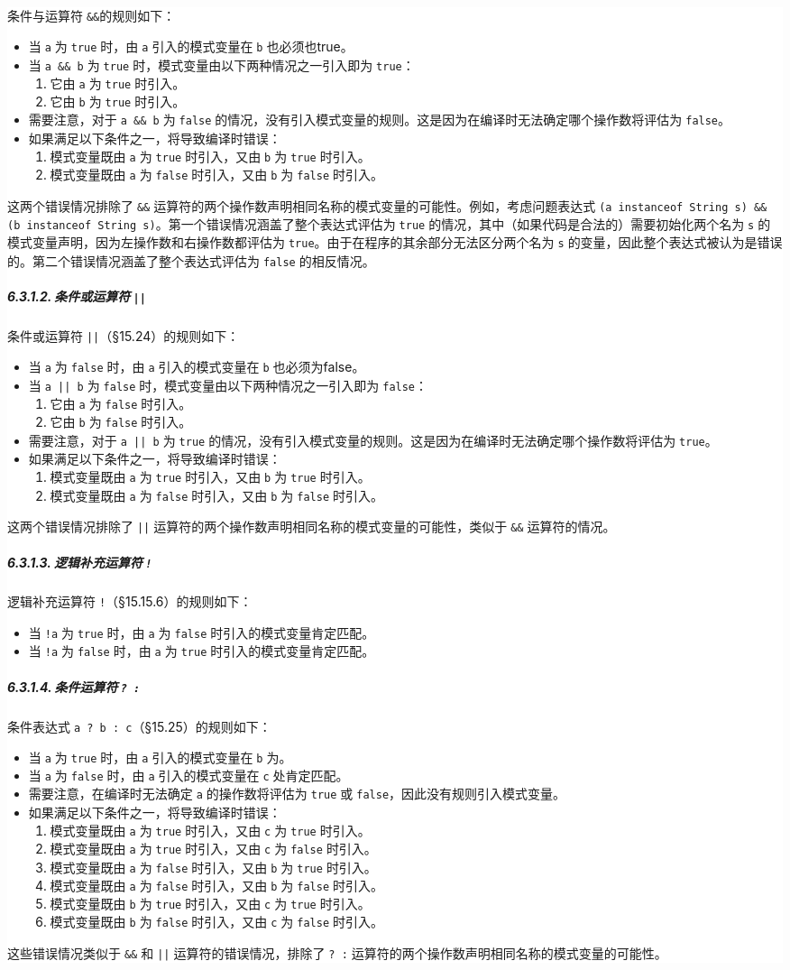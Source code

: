 条件与运算符 `&&`的规则如下：

- 当 `a` 为 `true` 时，由 `a` 引入的模式变量在 `b` 也必须也true。
- 当 `a && b` 为 `true` 时，模式变量由以下两种情况之一引入即为 `true`：
  1. 它由 `a` 为 `true` 时引入。
  2. 它由 `b` 为 `true` 时引入。
- 需要注意，对于 `a && b` 为 `false` 的情况，没有引入模式变量的规则。这是因为在编译时无法确定哪个操作数将评估为 `false`。
- 如果满足以下条件之一，将导致编译时错误：
  1. 模式变量既由 `a` 为 `true` 时引入，又由 `b` 为 `true` 时引入。
  2. 模式变量既由 `a` 为 `false` 时引入，又由 `b` 为 `false` 时引入。

这两个错误情况排除了 `&&` 运算符的两个操作数声明相同名称的模式变量的可能性。例如，考虑问题表达式 `(a instanceof String s) && (b instanceof String s)`。第一个错误情况涵盖了整个表达式评估为 `true` 的情况，其中（如果代码是合法的）需要初始化两个名为 `s` 的模式变量声明，因为左操作数和右操作数都评估为 `true`。由于在程序的其余部分无法区分两个名为 `s` 的变量，因此整个表达式被认为是错误的。第二个错误情况涵盖了整个表达式评估为 `false` 的相反情况。



##### 6.3.1.2. 条件或运算符 `||`

条件或运算符 `||`（§15.24）的规则如下：

- 当 `a` 为 `false` 时，由 `a` 引入的模式变量在 `b` 也必须为false。
- 当 `a || b` 为 `false` 时，模式变量由以下两种情况之一引入即为 `false`：
  1. 它由 `a` 为 `false` 时引入。
  2. 它由 `b` 为 `false` 时引入。
- 需要注意，对于 `a || b` 为 `true` 的情况，没有引入模式变量的规则。这是因为在编译时无法确定哪个操作数将评估为 `true`。
- 如果满足以下条件之一，将导致编译时错误：
  1. 模式变量既由 `a` 为 `true` 时引入，又由 `b` 为 `true` 时引入。
  2. 模式变量既由 `a` 为 `false` 时引入，又由 `b` 为 `false` 时引入。

这两个错误情况排除了 `||` 运算符的两个操作数声明相同名称的模式变量的可能性，类似于 `&&` 运算符的情况。



##### 6.3.1.3. 逻辑补充运算符 `!`

逻辑补充运算符 `!`（§15.15.6）的规则如下：

- 当 `!a` 为 `true` 时，由 `a` 为 `false` 时引入的模式变量肯定匹配。
- 当 `!a` 为 `false` 时，由 `a` 为 `true` 时引入的模式变量肯定匹配。



##### 6.3.1.4. 条件运算符 `? :`

条件表达式 `a ? b : c`（§15.25）的规则如下：

- 当 `a` 为 `true` 时，由 `a` 引入的模式变量在 `b` 为。
- 当 `a` 为 `false` 时，由 `a` 引入的模式变量在 `c` 处肯定匹配。
- 需要注意，在编译时无法确定 `a` 的操作数将评估为 `true` 或 `false`，因此没有规则引入模式变量。
- 如果满足以下条件之一，将导致编译时错误：
  1. 模式变量既由 `a` 为 `true` 时引入，又由 `c` 为 `true` 时引入。
  2. 模式变量既由 `a` 为 `true` 时引入，又由 `c` 为 `false` 时引入。
  3. 模式变量既由 `a` 为 `false` 时引入，又由 `b` 为 `true` 时引入。
  4. 模式变量既由 `a` 为 `false` 时引入，又由 `b` 为 `false` 时引入。
  5. 模式变量既由 `b` 为 `true` 时引入，又由 `c` 为 `true` 时引入。
  6. 模式变量既由 `b` 为 `false` 时引入，又由 `c` 为 `false` 时引入。

这些错误情况类似于 `&&` 和 `||` 运算符的错误情况，排除了 `? :` 运算符的两个操作数声明相同名称的模式变量的可能性。
